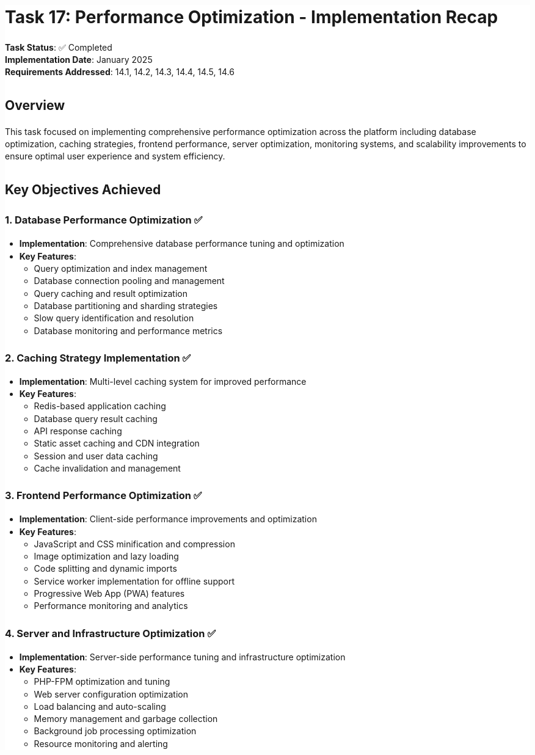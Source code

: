 # Task 17: Performance Optimization - Implementation Recap

**Task Status**: ✅ Completed  
**Implementation Date**: January 2025  
**Requirements Addressed**: 14.1, 14.2, 14.3, 14.4, 14.5, 14.6

## Overview

This task focused on implementing comprehensive performance optimization across the platform including database optimization, caching strategies, frontend performance, server optimization, monitoring systems, and scalability improvements to ensure optimal user experience and system efficiency.

## Key Objectives Achieved

### 1. Database Performance Optimization ✅
- **Implementation**: Comprehensive database performance tuning and optimization
- **Key Features**:
  - Query optimization and index management
  - Database connection pooling and management
  - Query caching and result optimization
  - Database partitioning and sharding strategies
  - Slow query identification and resolution
  - Database monitoring and performance metrics

### 2. Caching Strategy Implementation ✅
- **Implementation**: Multi-level caching system for improved performance
- **Key Features**:
  - Redis-based application caching
  - Database query result caching
  - API response caching
  - Static asset caching and CDN integration
  - Session and user data caching
  - Cache invalidation and management

### 3. Frontend Performance Optimization ✅
- **Implementation**: Client-side performance improvements and optimization
- **Key Features**:
  - JavaScript and CSS minification and compression
  - Image optimization and lazy loading
  - Code splitting and dynamic imports
  - Service worker implementation for offline support
  - Progressive Web App (PWA) features
  - Performance monitoring and analytics

### 4. Server and Infrastructure Optimization ✅
- **Implementation**: Server-side performance tuning and infrastructure optimization
- **Key Features**:
  - PHP-FPM optimization and tuning
  - Web server configuration optimization
  - Load balancing and auto-scaling
  - Memory management and garbage collection
  - Background job processing optimization
  - Resource monitoring and alerting
